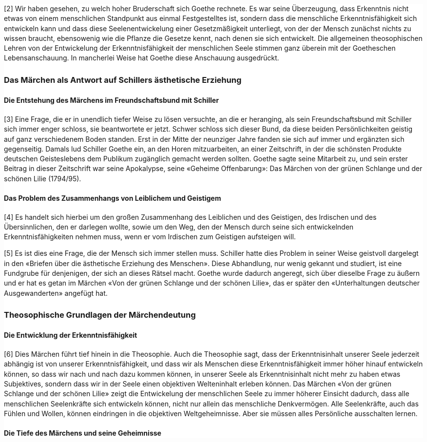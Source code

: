 [2] Wir haben gesehen, zu welch hoher Bruderschaft sich Goethe rechnete. Es war seine Überzeugung, dass Erkenntnis nicht etwas von einem menschlichen Standpunkt aus einmal Festgestelltes ist, sondern dass die menschliche Erkenntnisfähigkeit sich entwickeln kann und dass diese Seelenentwickelung einer Gesetzmäßigkeit unterliegt, von der der Mensch zunächst nichts zu wissen braucht, ebensowenig wie die Pflanze die Gesetze kennt, nach denen sie sich entwickelt. Die allgemeinen theosophischen Lehren von der Entwickelung der Erkenntnisfähigkeit der menschlichen Seele stimmen ganz überein mit der Goetheschen Lebensanschauung. In mancherlei Weise hat Goethe diese Anschauung ausgedrückt.

### Das Märchen als Antwort auf Schillers ästhetische Erziehung

#### Die Entstehung des Märchens im Freundschaftsbund mit Schiller

[3] Eine Frage, die er in unendlich tiefer Weise zu lösen versuchte, an die er heranging, als sein Freundschaftsbund mit Schiller sich immer enger schloss, sie beantwortete er jetzt. Schwer schloss sich dieser Bund, da diese beiden Persönlichkeiten geistig auf ganz verschiedenem Boden standen. Erst in der Mitte der neunziger Jahre fanden sie sich auf immer und ergänzten sich gegenseitig. Damals lud Schiller Goethe ein, an den Horen mitzuarbeiten, an einer Zeitschrift, in der die schönsten Produkte deutschen Geisteslebens dem Publikum zugänglich gemacht werden sollten. Goethe sagte seine Mitarbeit zu, und sein erster Beitrag in dieser Zeitschrift war seine Apokalypse, seine «Geheime Offenbarung»: Das Märchen von der grünen Schlange und der schönen Lilie (1794/95).

#### Das Problem des Zusammenhangs von Leiblichem und Geistigem

[4] Es handelt sich hierbei um den großen Zusammenhang des Leiblichen und des Geistigen, des Irdischen und des Übersinnlichen, den er darlegen wollte, sowie um den Weg, den der Mensch durch seine sich entwickelnden Erkenntnisfähigkeiten nehmen muss, wenn er vom Irdischen zum Geistigen aufsteigen will.

[5] Es ist dies eine Frage, die der Mensch sich immer stellen muss. Schiller hatte dies Problem in seiner Weise geistvoll dargelegt in den «Briefen über die ästhetische Erziehung des Menschen». Diese Abhandlung, nur wenig gekannt und studiert, ist eine Fundgrube für denjenigen, der sich an dieses Rätsel macht. Goethe wurde dadurch angeregt, sich über dieselbe Frage zu äußern und er hat es getan im Märchen «Von der grünen Schlange und der schönen Lilie», das er später den «Unterhaltungen deutscher Ausgewanderten» angefügt hat.

### Theosophische Grundlagen der Märchendeutung

#### Die Entwicklung der Erkenntnisfähigkeit

[6] Dies Märchen führt tief hinein in die Theosophie. Auch die Theosophie sagt, dass der Erkenntnisinhalt unserer Seele jederzeit abhängig ist von unserer Erkenntnisfähigkeit, und dass wir als Menschen diese Erkenntnisfähigkeit immer höher hinauf entwickeln können, so dass wir nach und nach dazu kommen können, in unserer Seele als Erkenntnisinhalt nicht mehr zu haben etwas Subjektives, sondern dass wir in der Seele einen objektiven Welteninhalt erleben können. Das Märchen «Von der grünen Schlange und der schönen Lilie» zeigt die Entwickelung der menschlichen Seele zu immer höherer Einsicht dadurch, dass alle menschlichen Seelenkräfte sich entwickeln können, nicht nur allein das menschliche Denkvermögen. Alle Seelenkräfte, auch das Fühlen und Wollen, können eindringen in die objektiven Weltgeheimnisse. Aber sie müssen alles Persönliche ausschalten lernen.

#### Die Tiefe des Märchens und seine Geheimnisse
